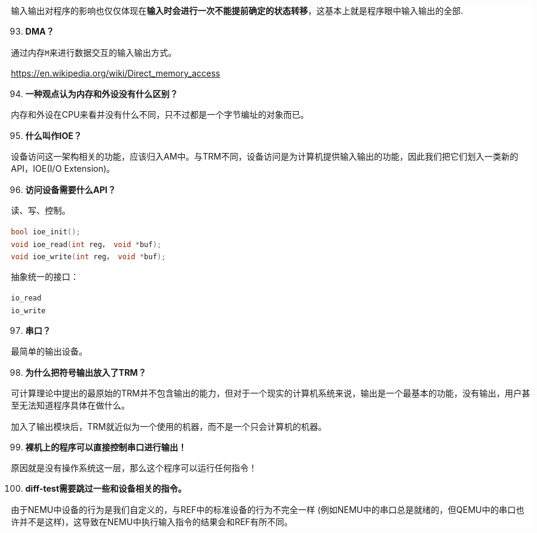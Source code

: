 输入输出对程序的影响也仅仅体现在**输入时会进行一次不能提前确定的状态转移**，这基本上就是程序眼中输入输出的全部.





93. **DMA？**

通过内存`M`来进行数据交互的输入输出方式。

https://en.wikipedia.org/wiki/Direct_memory_access





94. **一种观点认为内存和外设没有什么区别？**

内存和外设在CPU来看并没有什么不同，只不过都是一个字节编址的对象而已。



95. **什么叫作IOE？**

设备访问这一架构相关的功能，应该归入AM中。与TRM不同，设备访问是为计算机提供输入输出的功能，因此我们把它们划入一类新的API，IOE(I/O Extension)。



96. **访问设备需要什么API？**

读、写、控制。

```c
bool ioe_init();
void ioe_read(int reg， void *buf);
void ioe_write(int reg， void *buf);
```

抽象统一的接口：

```
io_read
io_write
```



97. **串口？**

最简单的输出设备。



98. **为什么把符号输出放入了TRM？**

可计算理论中提出的最原始的TRM并不包含输出的能力，但对于一个现实的计算机系统来说，输出是一个最基本的功能，没有输出，用户甚至无法知道程序具体在做什么。

加入了输出模块后，TRM就近似为一个使用的机器，而不是一个只会计算机的机器。



99. **裸机上的程序可以直接控制串口进行输出！**

原因就是没有操作系统这一层，那么这个程序可以运行任何指令！



100. **diff-test需要跳过一些和设备相关的指令。**

由于NEMU中设备的行为是我们自定义的，与REF中的标准设备的行为不完全一样 (例如NEMU中的串口总是就绪的，但QEMU中的串口也许并不是这样)，这导致在NEMU中执行输入指令的结果会和REF有所不同。
